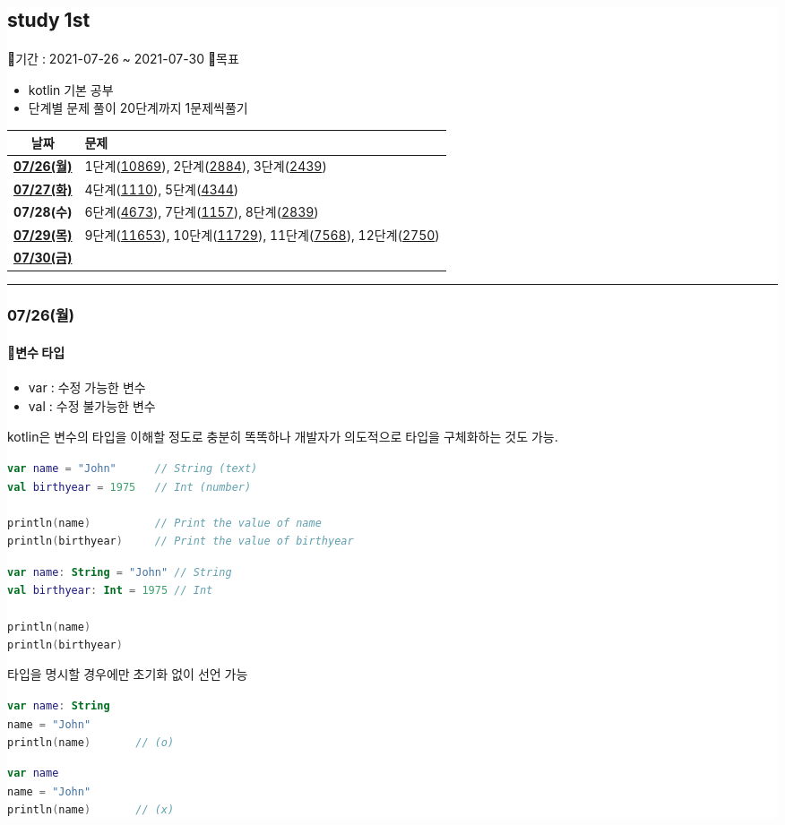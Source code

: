 ## study 1st
   
📅기간 : 2021-07-26 ~ 2021-07-30
🌱목표
  - kotlin 기본 공부
  - 단계별 문제 풀이 20단계까지 1문제씩풀기

   
|날짜|문제|
|:--:|:---|
|[**07/26(월)**](#0726월) | 1단계([10869](https://www.acmicpc.net/problem/10869)), 2단계([2884](https://www.acmicpc.net/problem/2884)), 3단계([2439](https://www.acmicpc.net/problem/2439))|
|[**07/27(화)**](#0727화)| 4단계([1110](https://www.acmicpc.net/problem/1110)), 5단계([4344](https://www.acmicpc.net/problem/4344))|
|**07/28(수)**|6단계([4673](https://www.acmicpc.net/problem/4673)), 7단계([1157](https://www.acmicpc.net/problem/1157)), 8단계([2839](https://www.acmicpc.net/problem/2839))|
|[**07/29(목)**](#0729목)|9단계([11653](https://www.acmicpc.net/problem/11653)), 10단계([11729](https://www.acmicpc.net/problem/11729)), 11단계([7568](https://www.acmicpc.net/problem/7568)), 12단계([2750](https://www.acmicpc.net/problem/2750))|
|[**07/30(금)**]()||

   *   *   *
   
### 07/26(월)

#### 🎈변수 타입
  + var : 수정 가능한 변수
  + val : 수정 불가능한 변수

kotlin은 변수의 타입을 이해할 정도로 충분히 똑똑하나 개발자가 의도적으로 타입을 구체화하는 것도 가능.
```kotlin
var name = "John"      // String (text)
val birthyear = 1975   // Int (number)

println(name)          // Print the value of name
println(birthyear)     // Print the value of birthyear
```
```kotlin
var name: String = "John" // String
val birthyear: Int = 1975 // Int

println(name)
println(birthyear)
```
타입을 명시할 경우에만 초기화 없이 선언 가능
```kotlin
var name: String
name = "John"
println(name)		// (o)
```
```kotlin
var name
name = "John"
println(name)		// (x)
```
